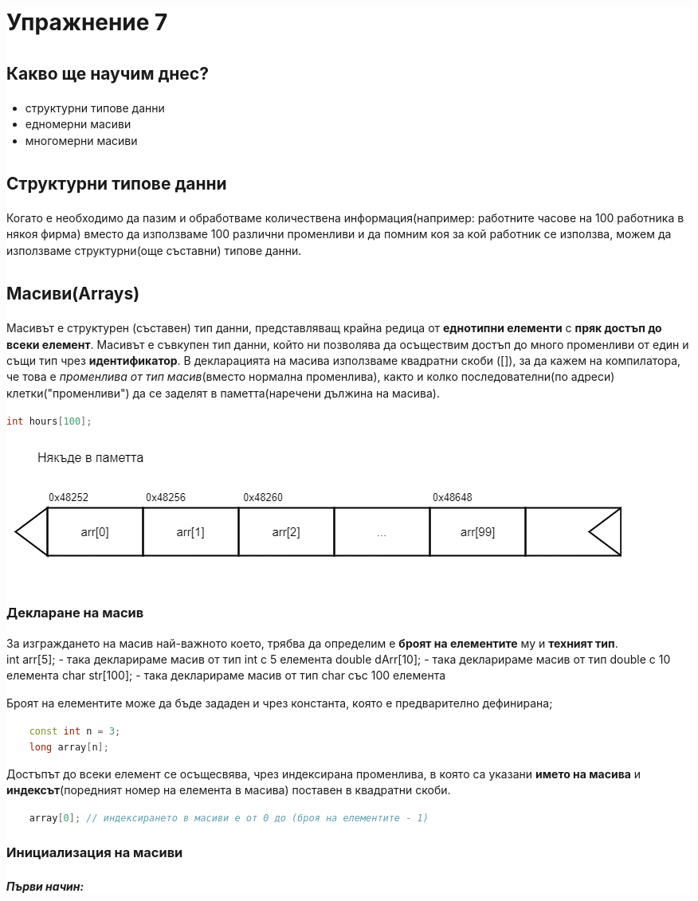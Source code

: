 # Упражнение 7
## Какво ще научим днес?
* структурни типове данни
* едномерни масиви
* многомерни масиви

## Структурни типове данни
Когато е необходимо да пазим и обработваме количествена информация(например: работните часове на 100 работника в някоя фирма) вместо да използваме 100 различни променливи и да помним коя за кой работник се използва, можем да използваме структурни(още съставни) типове данни.

## Масиви(Arrays)
Масивът е структурен (съставен) тип данни, представляващ крайна редица от **еднотипни елементи** с **пряк достъп до всеки елемент**. Масивът е съвкупен тип данни, който ни позволява да осъществим достъп до много променливи от един и същи тип чрез **идентификатор**. В декларацията на масива използваме квадратни скоби ([]), за да кажем на компилатора, че това е *променлива от тип масив*(вместо нормална променлива), както и колко последователни(по адреси) клетки("променливи") да се заделят в паметта(наречени дължина на масива). 

```c++
int hours[100];
```

![](images/memory.png) &nbsp;&nbsp;&nbsp;&nbsp;&nbsp;&nbsp;&nbsp;&nbsp;&nbsp;&nbsp;&nbsp;&nbsp;&nbsp;&nbsp;&nbsp;&nbsp;&nbsp;&nbsp;&nbsp;&nbsp;&nbsp;&nbsp;&nbsp;&nbsp;&nbsp;&nbsp;&nbsp;&nbsp;&nbsp;&nbsp;&nbsp;&nbsp;

### Декларане на масив
За изграждането на масив най-важното което, трябва да определим е **броят на елементите** му и **техният тип**.
​    
    int arr[5]; - така декларираме масив от тип int с 5 елемента
    double dArr[10]; - така декларираме масив от тип double с 10 елемента
    char str[100]; - така декларираме масив от тип char със 100 елемента

Броят на елементите може да бъде зададен и чрез константа, която е предварително дефинирана;
```c++
    const int n = 3;
    long array[n];
```
Достъпът до всеки елемент се осъщесвява, чрез индексирана променлива, в която са указани **името на масива** и **индексът**(поредният номер на елемента в масива) поставен в квадратни скоби.
```c++
    array[0]; // индексирането в масиви е от 0 до (броя на елементите - 1)
```
### Инициализация на масиви
##### Първи начин:
